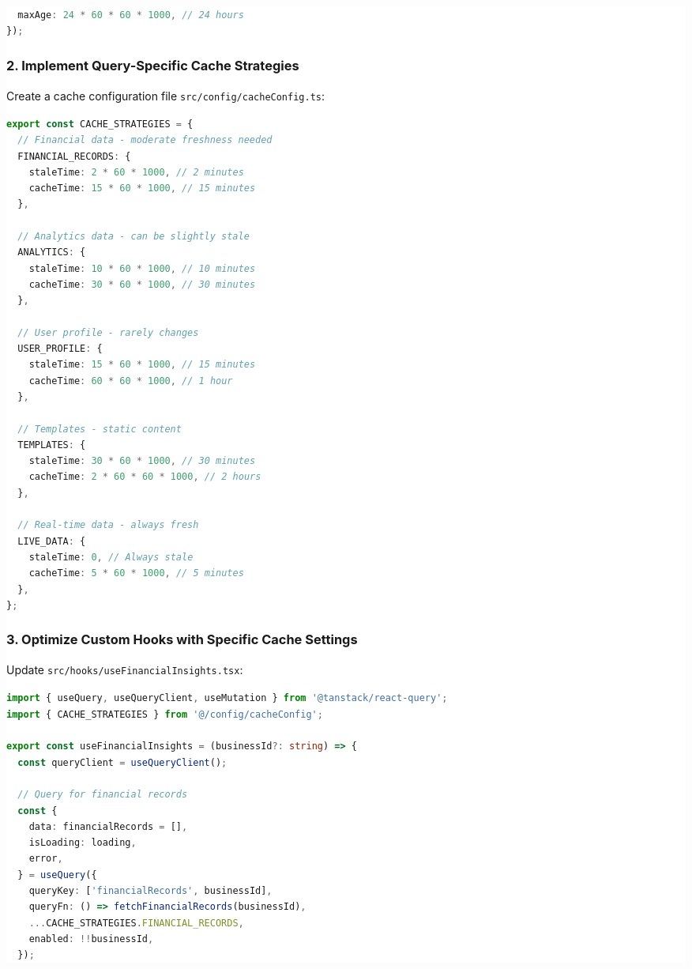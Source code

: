 ```typescript
  maxAge: 24 * 60 * 60 * 1000, // 24 hours
});
```

### 2. Implement Query-Specific Cache Strategies

Create a cache configuration file `src/config/cacheConfig.ts`:

```typescript
export const CACHE_STRATEGIES = {
  // Financial data - moderate freshness needed
  FINANCIAL_RECORDS: {
    staleTime: 2 * 60 * 1000, // 2 minutes
    cacheTime: 15 * 60 * 1000, // 15 minutes
  },
  
  // Analytics data - can be slightly stale
  ANALYTICS: {
    staleTime: 10 * 60 * 1000, // 10 minutes
    cacheTime: 30 * 60 * 1000, // 30 minutes
  },
  
  // User profile - rarely changes
  USER_PROFILE: {
    staleTime: 15 * 60 * 1000, // 15 minutes
    cacheTime: 60 * 60 * 1000, // 1 hour
  },
  
  // Templates - static content
  TEMPLATES: {
    staleTime: 30 * 60 * 1000, // 30 minutes
    cacheTime: 2 * 60 * 60 * 1000, // 2 hours
  },
  
  // Real-time data - always fresh
  LIVE_DATA: {
    staleTime: 0, // Always stale
    cacheTime: 5 * 60 * 1000, // 5 minutes
  },
};
```

### 3. Optimize Custom Hooks with Specific Cache Settings

Update `src/hooks/useFinancialInsights.tsx`:

```typescript
import { useQuery, useQueryClient, useMutation } from '@tanstack/react-query';
import { CACHE_STRATEGIES } from '@/config/cacheConfig';

export const useFinancialInsights = (businessId?: string) => {
  const queryClient = useQueryClient();
  
  // Query for financial records
  const {
    data: financialRecords = [],
    isLoading: loading,
    error,
  } = useQuery({
    queryKey: ['financialRecords', businessId],
    queryFn: () => fetchFinancialRecords(businessId),
    ...CACHE_STRATEGIES.FINANCIAL_RECORDS,
    enabled: !!businessId,
  });

```